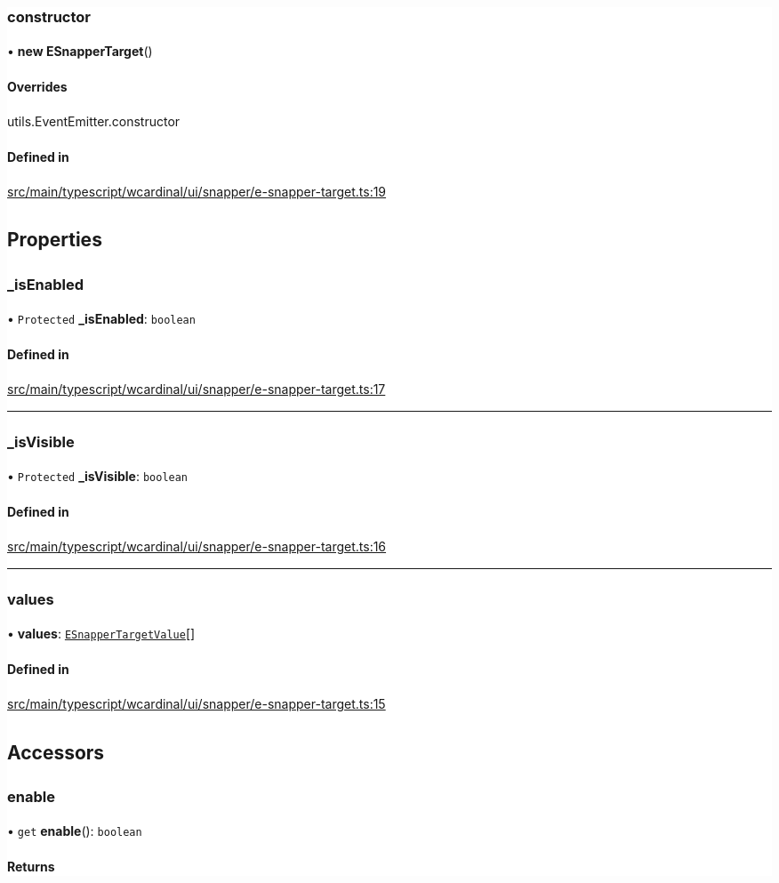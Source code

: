 ### constructor

• **new ESnapperTarget**()

#### Overrides

utils.EventEmitter.constructor

#### Defined in

[src/main/typescript/wcardinal/ui/snapper/e-snapper-target.ts:19](https://github.com/winter-cardinal/winter-cardinal-ui/blob/v0.200.0/src/main/typescript/wcardinal/ui/snapper/e-snapper-target.ts#L19)

## Properties

### \_isEnabled

• `Protected` **\_isEnabled**: `boolean`

#### Defined in

[src/main/typescript/wcardinal/ui/snapper/e-snapper-target.ts:17](https://github.com/winter-cardinal/winter-cardinal-ui/blob/v0.200.0/src/main/typescript/wcardinal/ui/snapper/e-snapper-target.ts#L17)

___

### \_isVisible

• `Protected` **\_isVisible**: `boolean`

#### Defined in

[src/main/typescript/wcardinal/ui/snapper/e-snapper-target.ts:16](https://github.com/winter-cardinal/winter-cardinal-ui/blob/v0.200.0/src/main/typescript/wcardinal/ui/snapper/e-snapper-target.ts#L16)

___

### values

• **values**: [`ESnapperTargetValue`](ESnapperTargetValue.md)[]

#### Defined in

[src/main/typescript/wcardinal/ui/snapper/e-snapper-target.ts:15](https://github.com/winter-cardinal/winter-cardinal-ui/blob/v0.200.0/src/main/typescript/wcardinal/ui/snapper/e-snapper-target.ts#L15)

## Accessors

### enable

• `get` **enable**(): `boolean`

#### Returns
